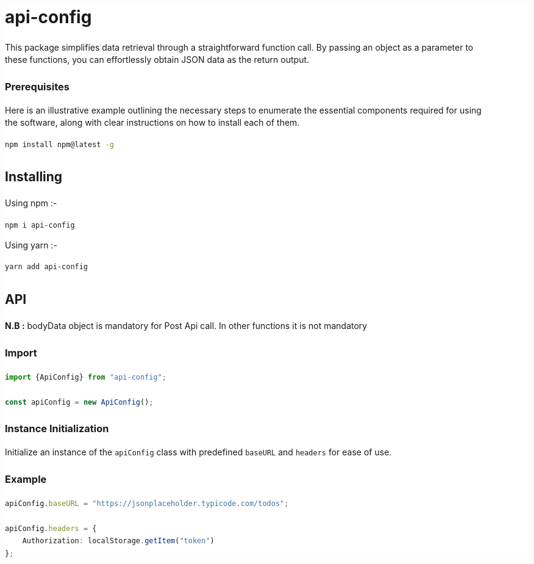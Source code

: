 
# api-config  
  
This package simplifies data retrieval through a straightforward function call. By passing an object as a parameter to  
these functions, you can effortlessly obtain JSON data as the return output.  
  
### Prerequisites  
  
Here is an illustrative example outlining the necessary steps to enumerate the essential components required for using  
the software, along with clear instructions on how to install each of them.  
  
```sh
npm install npm@latest -g
```

## Installing  
  
Using npm :-  
  
```sh
npm i api-config
```

Using yarn :-  
  
```sh
yarn add api-config
```

## API  
  
**N.B :** bodyData object is mandatory for Post Api call. In other functions it is not mandatory  

### Import  
  
```typescript
import {ApiConfig} from "api-config";   

const apiConfig = new ApiConfig();
```

### Instance Initialization

Initialize an instance of the `apiConfig` class with predefined `baseURL` and `headers` for ease of use.

### Example

```typescript
apiConfig.baseURL = "https://jsonplaceholder.typicode.com/todos";

apiConfig.headers = {
    Authorization: localStorage.getItem("token")
};
```
